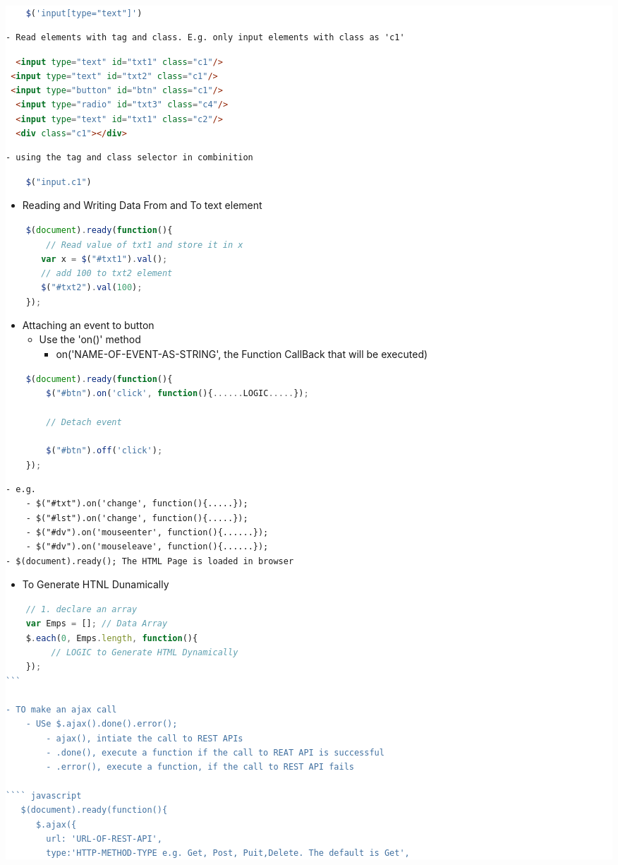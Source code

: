 ```` javascript
    $('input[type="text"]')
````

    - Read elements with tag and class. E.g. only input elements with class as 'c1'
```` html
  <input type="text" id="txt1" class="c1"/>
 <input type="text" id="txt2" class="c1"/>
 <input type="button" id="btn" class="c1"/>
  <input type="radio" id="txt3" class="c4"/>
  <input type="text" id="txt1" class="c2"/>
  <div class="c1"></div>

````
    - using the tag and class selector in combinition
```` javascript
    $("input.c1")
````

- Reading and Writing Data From and To text element

```` javascript
    $(document).ready(function(){
        // Read value of txt1 and store it in x
       var x = $("#txt1").val(); 
       // add 100 to txt2 element
       $("#txt2").val(100);
    });
````

- Attaching an event to button
    - Use the 'on()' method
        - on('NAME-OF-EVENT-AS-STRING', the Function CallBack that will be executed)
```` javascript
    $(document).ready(function(){
        $("#btn").on('click', function(){......LOGIC.....});

        // Detach event

        $("#btn").off('click');
    });
````
    - e.g.
        - $("#txt").on('change', function(){.....});
        - $("#lst").on('change', function(){.....});
        - $("#dv").on('mouseenter', function(){......});
        - $("#dv").on('mouseleave', function(){......});
    - $(document).ready(); The HTML Page is loaded in browser
- To Generate HTNL Dunamically
```` javascript
    // 1. declare an array
    var Emps = []; // Data Array
    $.each(0, Emps.length, function(){
         // LOGIC to Generate HTML Dynamically   
    });
```

- TO make an ajax call
    - USe $.ajax().done().error();
        - ajax(), intiate the call to REST APIs
        - .done(), execute a function if the call to REAT API is successful
        - .error(), execute a function, if the call to REST API fails
 
```` javascript
   $(document).ready(function(){
      $.ajax({
        url: 'URL-OF-REST-API',
        type:'HTTP-METHOD-TYPE e.g. Get, Post, Puit,Delete. The default is Get',
````